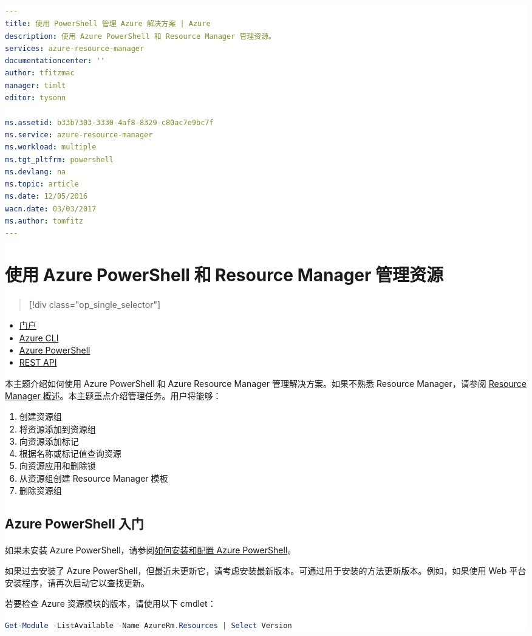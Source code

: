 ```yaml
---
title: 使用 PowerShell 管理 Azure 解决方案 | Azure
description: 使用 Azure PowerShell 和 Resource Manager 管理资源。
services: azure-resource-manager
documentationcenter: ''
author: tfitzmac
manager: timlt
editor: tysonn

ms.assetid: b33b7303-3330-4af8-8329-c80ac7e9bc7f
ms.service: azure-resource-manager
ms.workload: multiple
ms.tgt_pltfrm: powershell
ms.devlang: na
ms.topic: article
ms.date: 12/05/2016
wacn.date: 03/03/2017
ms.author: tomfitz
---
```


# 使用 Azure PowerShell 和 Resource Manager 管理资源
> [!div class="op_single_selector"]
- [门户](./resource-group-portal.md)
- [Azure CLI](./xplat-cli-azure-resource-manager.md)
- [Azure PowerShell](./powershell-azure-resource-manager.md)
- [REST API](./resource-manager-rest-api.md)

本主题介绍如何使用 Azure PowerShell 和 Azure Resource Manager 管理解决方案。如果不熟悉 Resource Manager，请参阅 [Resource Manager 概述](./resource-group-overview.md)。本主题重点介绍管理任务。用户将能够：

1. 创建资源组
2. 将资源添加到资源组
3. 向资源添加标记
4. 根据名称或标记值查询资源
5. 向资源应用和删除锁
6. 从资源组创建 Resource Manager 模板
7. 删除资源组

## Azure PowerShell 入门

如果未安装 Azure PowerShell，请参阅[如何安装和配置 Azure PowerShell](https://docs.microsoft.com/powershell/azureps-cmdlets-docs)。

如果过去安装了 Azure PowerShell，但最近未更新它，请考虑安装最新版本。可通过用于安装的方法更新版本。例如，如果使用 Web 平台安装程序，请再次启动它以查找更新。

若要检查 Azure 资源模块的版本，请使用以下 cmdlet：

```powershell
Get-Module -ListAvailable -Name AzureRm.Resources | Select Version
```

